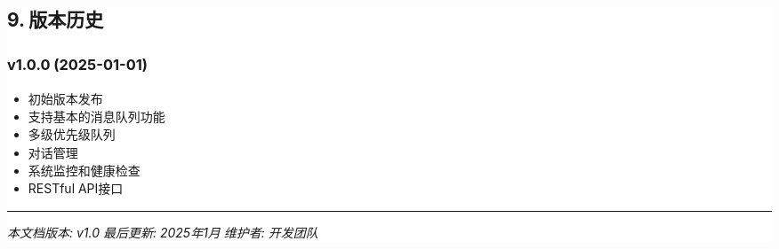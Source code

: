 ## 9. 版本历史

### v1.0.0 (2025-01-01)
- 初始版本发布
- 支持基本的消息队列功能
- 多级优先级队列
- 对话管理
- 系统监控和健康检查
- RESTful API接口

---

*本文档版本: v1.0*
*最后更新: 2025年1月*
*维护者: 开发团队*
